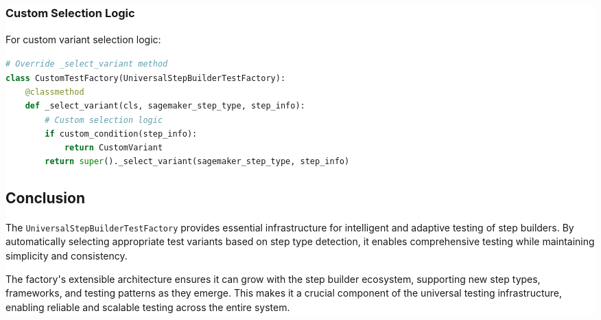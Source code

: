 
### Custom Selection Logic

For custom variant selection logic:

```python
# Override _select_variant method
class CustomTestFactory(UniversalStepBuilderTestFactory):
    @classmethod
    def _select_variant(cls, sagemaker_step_type, step_info):
        # Custom selection logic
        if custom_condition(step_info):
            return CustomVariant
        return super()._select_variant(sagemaker_step_type, step_info)
```

## Conclusion

The `UniversalStepBuilderTestFactory` provides essential infrastructure for intelligent and adaptive testing of step builders. By automatically selecting appropriate test variants based on step type detection, it enables comprehensive testing while maintaining simplicity and consistency.

The factory's extensible architecture ensures it can grow with the step builder ecosystem, supporting new step types, frameworks, and testing patterns as they emerge. This makes it a crucial component of the universal testing infrastructure, enabling reliable and scalable testing across the entire system.
